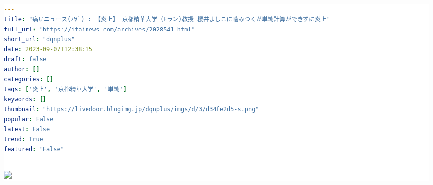 ```yaml
---
title: "痛いニュース(ﾉ∀`) : 【炎上】 京都精華大学（Fラン)教授 櫻井よしこに噛みつくが単純計算ができずに炎上"
full_url: "https://itainews.com/archives/2028541.html"
short_url: "dqnplus"
date: 2023-09-07T12:38:15
draft: false
author: []
categories: []
tags: ['炎上', '京都精華大学', '単純']
keywords: []
thumbnail: "https://livedoor.blogimg.jp/dqnplus/imgs/d/3/d34fe2d5-s.png"
popular: False
latest: False
trend: True
featured: "False"
---
```


![](https://livedoor.blogimg.jp/dqnplus/imgs/d/3/d34fe2d5-s.png)
